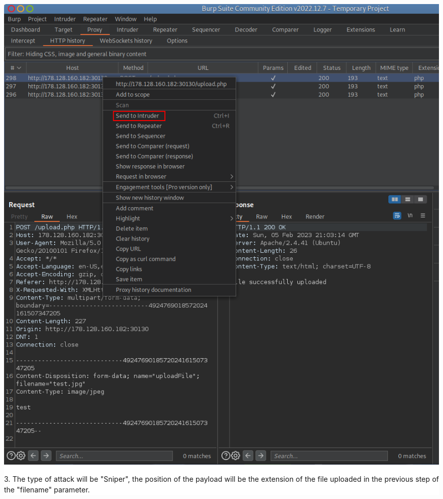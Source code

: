 ![image-center](\assets\images\HTB_File_Upload_Attacks\Q4\2.png)

<div style="text-align: justify">3. The type of attack will be "Sniper", the position of the payload will be the extension of the file uploaded in the previous step of the "filename" parameter.</div>